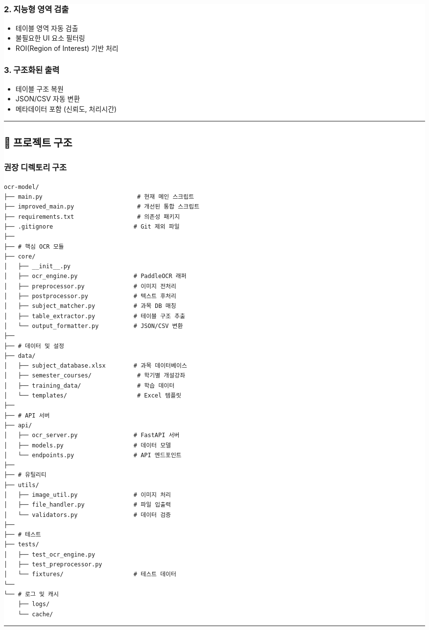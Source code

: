 ### 2. 지능형 영역 검출
- 테이블 영역 자동 검출
- 불필요한 UI 요소 필터링
- ROI(Region of Interest) 기반 처리

### 3. 구조화된 출력
- 테이블 구조 복원
- JSON/CSV 자동 변환
- 메타데이터 포함 (신뢰도, 처리시간)

---

## 📂 프로젝트 구조

### 권장 디렉토리 구조
```
ocr-model/
├── main.py                           # 현재 메인 스크립트
├── improved_main.py                  # 개선된 통합 스크립트
├── requirements.txt                  # 의존성 패키지
├── .gitignore                       # Git 제외 파일
├──
├── # 핵심 OCR 모듈
├── core/
│   ├── __init__.py
│   ├── ocr_engine.py                # PaddleOCR 래퍼
│   ├── preprocessor.py              # 이미지 전처리
│   ├── postprocessor.py             # 텍스트 후처리
│   ├── subject_matcher.py           # 과목 DB 매칭
│   ├── table_extractor.py           # 테이블 구조 추출
│   └── output_formatter.py          # JSON/CSV 변환
├──
├── # 데이터 및 설정
├── data/
│   ├── subject_database.xlsx        # 과목 데이터베이스
│   ├── semester_courses/             # 학기별 개설강좌
│   ├── training_data/                # 학습 데이터
│   └── templates/                    # Excel 템플릿
├──
├── # API 서버
├── api/
│   ├── ocr_server.py                # FastAPI 서버
│   ├── models.py                    # 데이터 모델
│   └── endpoints.py                 # API 엔드포인트
├──
├── # 유틸리티
├── utils/
│   ├── image_util.py                # 이미지 처리
│   ├── file_handler.py              # 파일 입출력
│   └── validators.py                # 데이터 검증
├──
├── # 테스트
├── tests/
│   ├── test_ocr_engine.py
│   ├── test_preprocessor.py
│   └── fixtures/                    # 테스트 데이터
└──
└── # 로그 및 캐시
    ├── logs/
    └── cache/
```

---